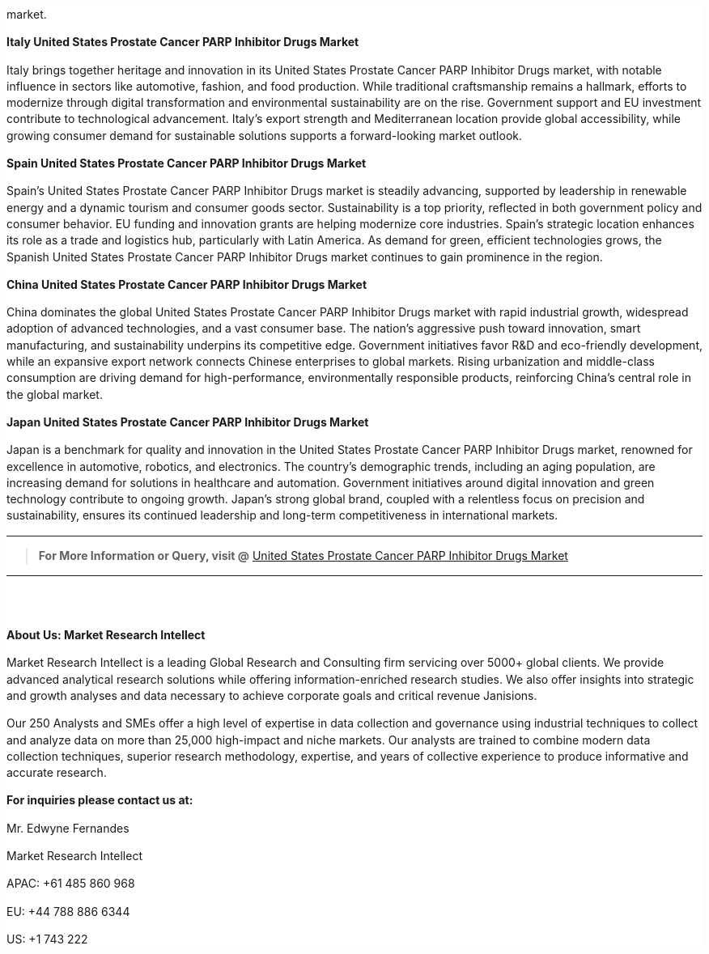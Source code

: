 market.</p><p class="" data-start="3840" data-end="4422"><strong data-start="3840" data-end="3861">Italy United States Prostate Cancer PARP Inhibitor Drugs Market</strong></p><p class="" data-start="3840" data-end="4422">Italy brings together heritage and innovation in its United States Prostate Cancer PARP Inhibitor Drugs market, with notable influence in sectors like automotive, fashion, and food production. While traditional craftsmanship remains a hallmark, efforts to modernize through digital transformation and environmental sustainability are on the rise. Government support and EU investment contribute to technological advancement. Italy&rsquo;s export strength and Mediterranean location provide global accessibility, while growing consumer demand for sustainable solutions supports a forward-looking market outlook.</p><p class="" data-start="4424" data-end="4975"><strong data-start="4424" data-end="4445">Spain United States Prostate Cancer PARP Inhibitor Drugs Market</strong></p><p class="" data-start="4424" data-end="4975">Spain&rsquo;s United States Prostate Cancer PARP Inhibitor Drugs market is steadily advancing, supported by leadership in renewable energy and a dynamic tourism and consumer goods sector. Sustainability is a top priority, reflected in both government policy and consumer behavior. EU funding and innovation grants are helping modernize core industries. Spain&rsquo;s strategic location enhances its role as a trade and logistics hub, particularly with Latin America. As demand for green, efficient technologies grows, the Spanish United States Prostate Cancer PARP Inhibitor Drugs market continues to gain prominence in the region.</p><p class="" data-start="4977" data-end="5589"><strong data-start="4977" data-end="4998">China United States Prostate Cancer PARP Inhibitor Drugs Market</strong></p><p class="" data-start="4977" data-end="5589">China dominates the global United States Prostate Cancer PARP Inhibitor Drugs market with rapid industrial growth, widespread adoption of advanced technologies, and a vast consumer base. The nation&rsquo;s aggressive push toward innovation, smart manufacturing, and sustainability underpins its competitive edge. Government initiatives favor R&amp;D and eco-friendly development, while an expansive export network connects Chinese enterprises to global markets. Rising urbanization and middle-class consumption are driving demand for high-performance, environmentally responsible products, reinforcing China&rsquo;s central role in the global market.</p><p class="" data-start="5591" data-end="6162"><strong data-start="5591" data-end="5612">Japan United States Prostate Cancer PARP Inhibitor Drugs Market</strong></p><p class="" data-start="5591" data-end="6162">Japan is a benchmark for quality and innovation in the United States Prostate Cancer PARP Inhibitor Drugs market, renowned for excellence in automotive, robotics, and electronics. The country&rsquo;s demographic trends, including an aging population, are increasing demand for solutions in healthcare and automation. Government initiatives around digital innovation and green technology contribute to ongoing growth. Japan&rsquo;s strong global brand, coupled with a relentless focus on precision and sustainability, ensures its continued leadership and long-term competitiveness in international markets.</p><hr /><blockquote><p><span class="font-[700]"><strong>For More Information or Query, visit&nbsp;@</strong>&nbsp;</span><span class="font-[700]"><a href="https://www.marketresearchintellect.com/product/prostate-cancer-parp-inhibitor-drugs-market/?utm_source=Linkedin&utm_medium=019" target="_blank" data-tracking-control-name="article-ssr-frontend-pulse_little-text-block" data-tracking-will-navigate="" data-test-link="">United States Prostate Cancer PARP Inhibitor Drugs Market</a></span></p></blockquote><hr /><h3>&nbsp;</h3><p><strong><span class="font-[700]">About Us: Market Research Intellect</span></strong></p><p><span class="">Market Research Intellect is a leading Global Research and Consulting firm servicing over 5000+ global clients. We provide advanced analytical research solutions while offering information-enriched research studies.&nbsp;</span>We also offer insights into strategic and growth analyses and data necessary to achieve corporate goals and critical revenue Janisions.</p><p><span class="">Our 250 Analysts and SMEs offer a high level of expertise in data collection and governance using industrial techniques to collect and analyze data on more than 25,000 high-impact and niche markets. Our analysts are trained to combine modern data collection techniques, superior research methodology, expertise, and years of collective experience to produce informative and accurate research.</span></p><p><strong>For inquiries please contact us at:</strong></p><p>Mr. Edwyne Fernandes</p><p>Market Research Intellect</p><p>APAC: +61 485 860 968</p><p>EU: +44 788 886 6344</p><p>US: +1 743 222